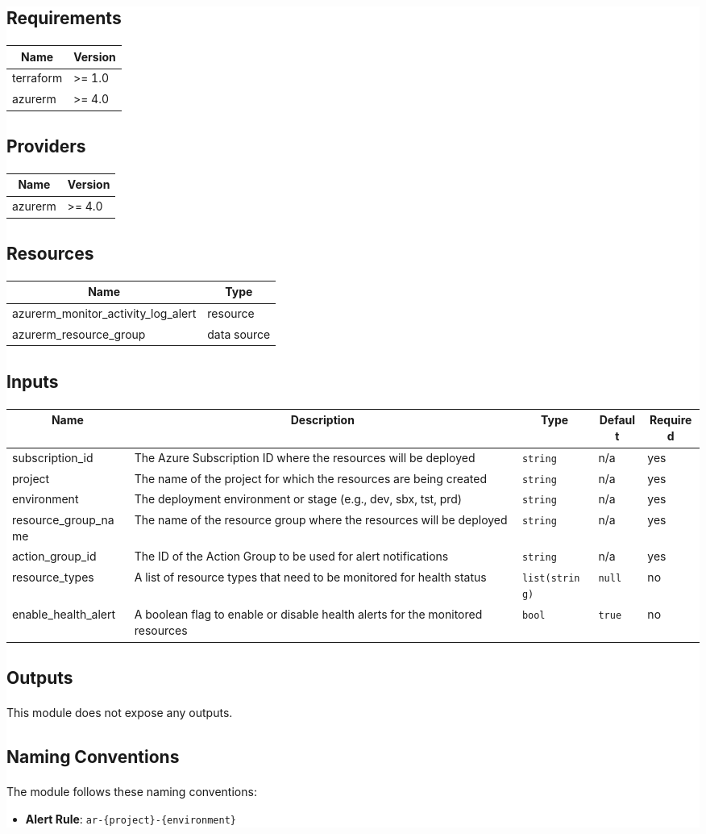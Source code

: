 ## Requirements

| Name | Version |
|------|---------|
| terraform | >= 1.0 |
| azurerm | >= 4.0 |

## Providers

| Name | Version |
|------|---------|
| azurerm | >= 4.0 |

## Resources

| Name | Type |
|------|------|
| azurerm_monitor_activity_log_alert | resource |
| azurerm_resource_group | data source |

## Inputs

| Name | Description | Type | Default | Required |
|------|-------------|------|---------|----------|
| subscription_id | The Azure Subscription ID where the resources will be deployed | `string` | n/a | yes |
| project | The name of the project for which the resources are being created | `string` | n/a | yes |
| environment | The deployment environment or stage (e.g., dev, sbx, tst, prd) | `string` | n/a | yes |
| resource_group_name | The name of the resource group where the resources will be deployed | `string` | n/a | yes |
| action_group_id | The ID of the Action Group to be used for alert notifications | `string` | n/a | yes |
| resource_types | A list of resource types that need to be monitored for health status | `list(string)` | `null` | no |
| enable_health_alert | A boolean flag to enable or disable health alerts for the monitored resources | `bool` | `true` | no |

## Outputs

This module does not expose any outputs.

## Naming Conventions

The module follows these naming conventions:

- **Alert Rule**: `ar-{project}-{environment}`
